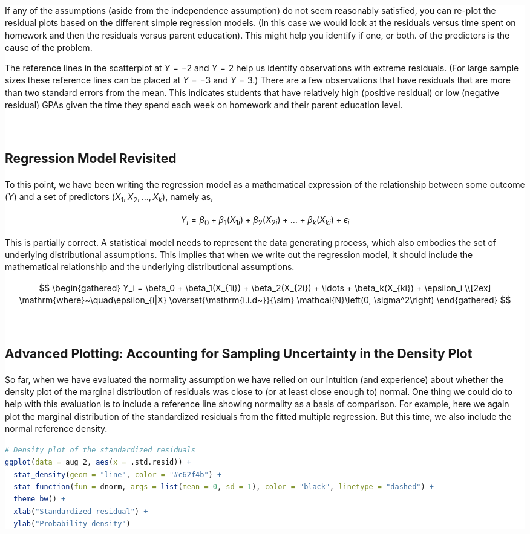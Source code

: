 If any of the assumptions (aside from the independence assumption) do not seem reasonably satisfied, you can re-plot the residual plots based on the different simple regression models. (In this case we would look at the residuals versus time spent on homework and then the residuals versus parent education). This might help you identify if one, or both. of the predictors is the cause of the problem.

The reference lines in the scatterplot at $Y=-2$ and $Y=2$ help us identify observations with extreme residuals. (For large sample sizes these reference lines can be placed at $Y=-3$ and $Y=3$.) There are a few observations that have residuals that are more than two standard errors from the mean. This indicates students that have relatively high (positive residual) or low (negative residual) GPAs given the time they spend each week on homework and their parent education level.

<br />


## Regression Model Revisited

To this point, we have been writing the regression model as a mathematical expression of the relationship between some outcome ($Y$) and a set of predictors ($X_1,X_2,\ldots,X_k$), namely as,

$$
Y_i = \beta_0 + \beta_1(X_{1i}) + \beta_2(X_{2i}) + \ldots + \beta_k(X_{ki}) + \epsilon_i
$$

This is partially correct. A statistical model needs to represent the data generating process, which also embodies the set of underlying distributional assumptions. This implies that when we write out the regression model, it should include the mathematical relationship and the underlying distributional assumptions.

$$
\begin{gathered}
Y_i = \beta_0 + \beta_1(X_{1i}) + \beta_2(X_{2i}) + \ldots + \beta_k(X_{ki}) + \epsilon_i \\[2ex]
\mathrm{where}~\quad\epsilon_{i|X} \overset{\mathrm{i.i.d~}}{\sim}  \mathcal{N}\left(0, \sigma^2\right)
\end{gathered}
$$

<br />


## Advanced Plotting: Accounting for Sampling Uncertainty in the Density Plot

So far, when we have evaluated the normality assumption we have relied on our intuition (and experience) about whether the density plot of the marginal distribution of residuals was close to (or at least close enough to) normal. One thing we could do to help with this evaluation is to include a reference line showing normality as a basis of comparison. For example, here we again plot the marginal distribution of the standardized residuals from the fitted multiple regression. But this time, we also include the normal reference density.


```r
# Density plot of the standardized residuals
ggplot(data = aug_2, aes(x = .std.resid)) +
  stat_density(geom = "line", color = "#c62f4b") +
  stat_function(fun = dnorm, args = list(mean = 0, sd = 1), color = "black", linetype = "dashed") +
  theme_bw() +
  xlab("Standardized residual") +
  ylab("Probability density")
```
